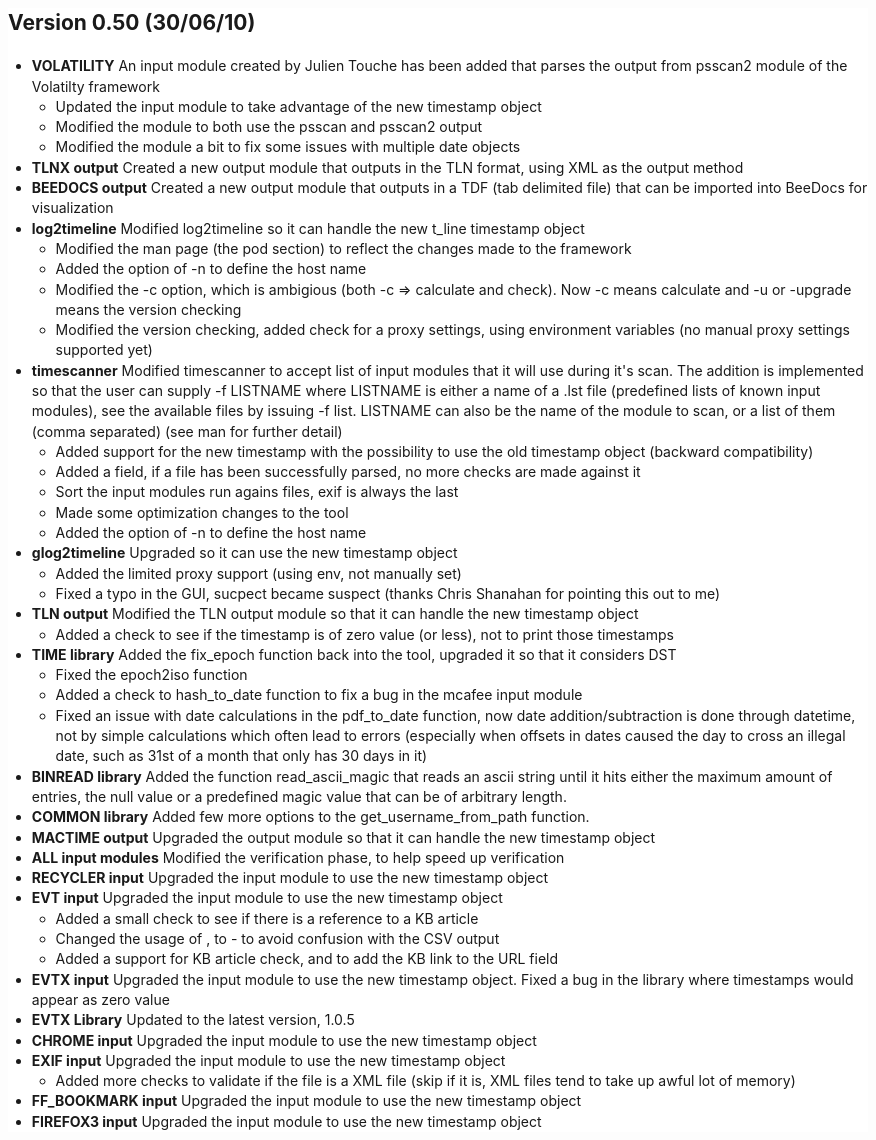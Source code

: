 ## Version 0.50 (30/06/10) ##
  * **VOLATILITY** An input module created by Julien Touche has been added that parses the output from psscan2 module of the Volatilty framework
    * Updated the input module to take advantage of the new timestamp object
    * Modified the module to both use the psscan and psscan2 output
    * Modified the module a bit to fix some issues with multiple date objects
  * **TLNX output** Created a new output module that outputs in the TLN format, using XML as the output method
  * **BEEDOCS output** Created a new output module that outputs in a TDF (tab delimited file) that can be imported into BeeDocs for visualization
  * **log2timeline** Modified log2timeline so it can handle the new t\_line timestamp object
    * Modified the man page (the pod section) to reflect the changes made to the framework
    * Added the option of -n to define the host name
    * Modified the -c option, which is ambigious (both -c => calculate and check).  Now -c means calculate and -u or -upgrade means the version checking
    * Modified the version checking, added check for a proxy settings, using environment variables (no manual proxy settings supported yet)
  * **timescanner** Modified timescanner to accept list of input modules that it will use during it's scan. The addition is implemented so that the user can supply -f LISTNAME where LISTNAME is either a name of a .lst file (predefined lists of known input modules), see the available files by issuing -f list. LISTNAME can also be the name of the module to scan, or a list of them (comma separated) (see man for further detail)
    * Added support for the new timestamp with the possibility to use the old timestamp object (backward compatibility)
    * Added a field, if a file has been successfully parsed, no more checks are made against it
    * Sort the input modules run agains files, exif is always the last
    * Made some optimization changes to the tool
    * Added the option of -n to define the host name
  * **glog2timeline** Upgraded so it can use the new timestamp object
    * Added the limited proxy support (using env, not manually set)
    * Fixed a typo in the GUI, sucpect became suspect (thanks Chris Shanahan for pointing this out to me)
  * **TLN output** Modified the TLN output module so that it can handle the new timestamp object
    * Added a check to see if the timestamp is of zero value (or less), not to print those timestamps
  * **TIME library** Added the fix\_epoch function back into the tool, upgraded it so that it considers DST
    * Fixed the epoch2iso function
    * Added a check to hash\_to\_date function to fix a bug in the mcafee input module
    * Fixed an issue with date calculations in the pdf\_to\_date function, now date addition/subtraction is done through datetime, not by simple calculations which often lead to errors (especially when offsets in dates caused the day to cross an illegal date, such as 31st of a month that only has 30 days in it)
  * **BINREAD library** Added the function read\_ascii\_magic that reads an ascii string until it hits either the maximum amount of entries, the null value or a predefined magic value that can be of arbitrary length.
  * **COMMON library** Added few more options to the get\_username\_from\_path function.
  * **MACTIME output** Upgraded the output module so that it can handle the new timestamp object
  * **ALL input modules** Modified the verification phase, to help speed up verification
  * **RECYCLER input** Upgraded the input module to use the new timestamp object
  * **EVT input** Upgraded the input module to use the new timestamp object
    * Added a small check to see if there is a reference to a KB article
    * Changed the usage of , to - to avoid confusion with the CSV output
    * Added a support for KB article check, and to add the KB link to the URL field
  * **EVTX input** Upgraded the input module to use the new timestamp object. Fixed a bug in the library where timestamps would appear as zero value
  * **EVTX Library** Updated to the latest version, 1.0.5
  * **CHROME input** Upgraded the input module to use the new timestamp object
  * **EXIF input** Upgraded the input module to use the new timestamp object
    * Added more checks to validate if the file is a XML file (skip if it is, XML files tend to take up awful lot of memory)
  * **FF\_BOOKMARK input** Upgraded the input module to use the new timestamp object
  * **FIREFOX3 input** Upgraded the input module to use the new timestamp object